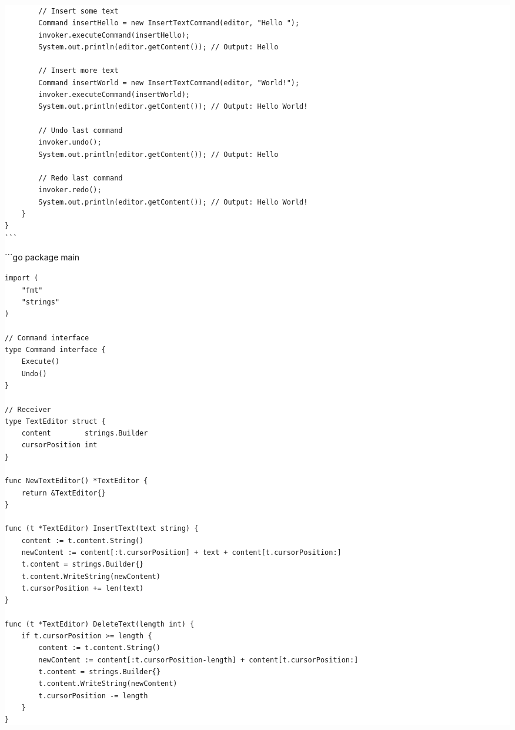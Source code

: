             // Insert some text
            Command insertHello = new InsertTextCommand(editor, "Hello ");
            invoker.executeCommand(insertHello);
            System.out.println(editor.getContent()); // Output: Hello 

            // Insert more text
            Command insertWorld = new InsertTextCommand(editor, "World!");
            invoker.executeCommand(insertWorld);
            System.out.println(editor.getContent()); // Output: Hello World!

            // Undo last command
            invoker.undo();
            System.out.println(editor.getContent()); // Output: Hello 

            // Redo last command
            invoker.redo();
            System.out.println(editor.getContent()); // Output: Hello World!
        }
    }
    ```
  </TabItem>
  <TabItem value="go" label="Go">
    ```go
    package main

    import (
        "fmt"
        "strings"
    )

    // Command interface
    type Command interface {
        Execute()
        Undo()
    }

    // Receiver
    type TextEditor struct {
        content        strings.Builder
        cursorPosition int
    }

    func NewTextEditor() *TextEditor {
        return &TextEditor{}
    }

    func (t *TextEditor) InsertText(text string) {
        content := t.content.String()
        newContent := content[:t.cursorPosition] + text + content[t.cursorPosition:]
        t.content = strings.Builder{}
        t.content.WriteString(newContent)
        t.cursorPosition += len(text)
    }

    func (t *TextEditor) DeleteText(length int) {
        if t.cursorPosition >= length {
            content := t.content.String()
            newContent := content[:t.cursorPosition-length] + content[t.cursorPosition:]
            t.content = strings.Builder{}
            t.content.WriteString(newContent)
            t.cursorPosition -= length
        }
    }
